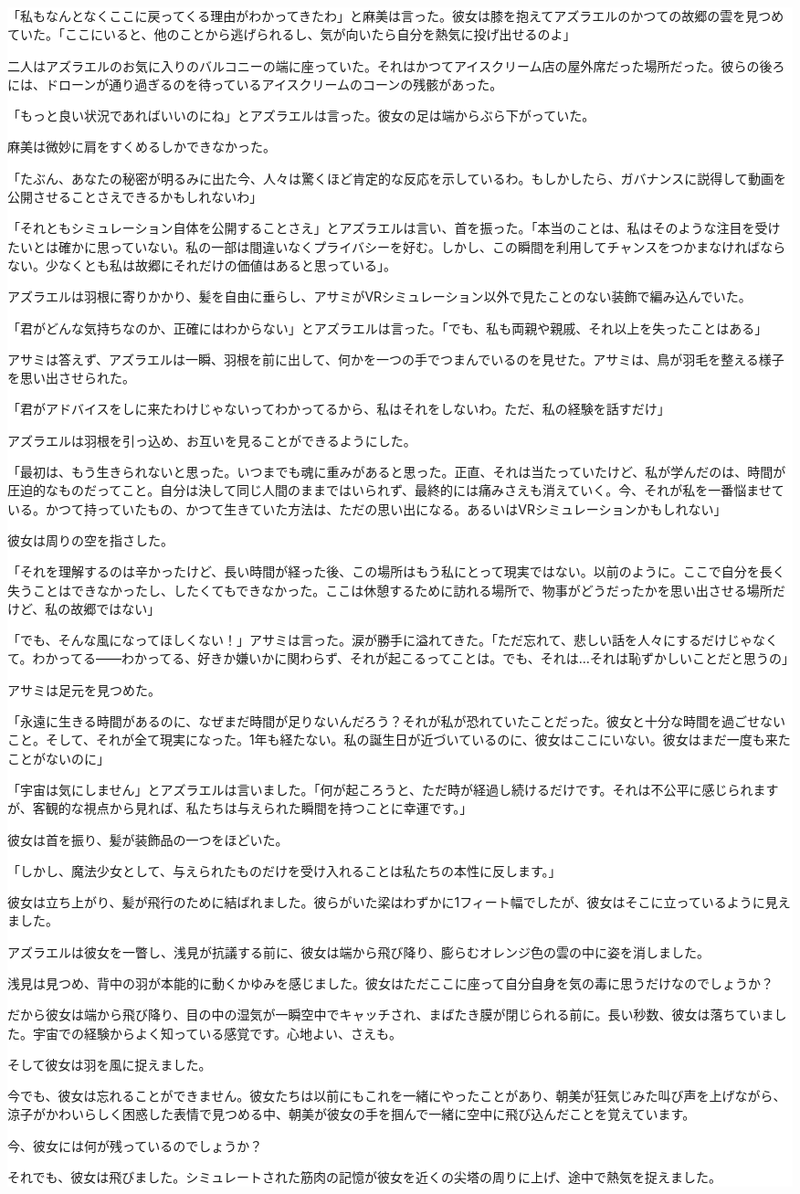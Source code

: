 「私もなんとなくここに戻ってくる理由がわかってきたわ」と麻美は言った。彼女は膝を抱えてアズラエルのかつての故郷の雲を見つめていた。「ここにいると、他のことから逃げられるし、気が向いたら自分を熱気に投げ出せるのよ」

二人はアズラエルのお気に入りのバルコニーの端に座っていた。それはかつてアイスクリーム店の屋外席だった場所だった。彼らの後ろには、ドローンが通り過ぎるのを待っているアイスクリームのコーンの残骸があった。

「もっと良い状況であればいいのにね」とアズラエルは言った。彼女の足は端からぶら下がっていた。

麻美は微妙に肩をすくめるしかできなかった。

「たぶん、あなたの秘密が明るみに出た今、人々は驚くほど肯定的な反応を示しているわ。もしかしたら、ガバナンスに説得して動画を公開させることさえできるかもしれないわ」

「それともシミュレーション自体を公開することさえ」とアズラエルは言い、首を振った。「本当のことは、私はそのような注目を受けたいとは確かに思っていない。私の一部は間違いなくプライバシーを好む。しかし、この瞬間を利用してチャンスをつかまなければならない。少なくとも私は故郷にそれだけの価値はあると思っている」。

アズラエルは羽根に寄りかかり、髪を自由に垂らし、アサミがVRシミュレーション以外で見たことのない装飾で編み込んでいた。

「君がどんな気持ちなのか、正確にはわからない」とアズラエルは言った。「でも、私も両親や親戚、それ以上を失ったことはある」

アサミは答えず、アズラエルは一瞬、羽根を前に出して、何かを一つの手でつまんでいるのを見せた。アサミは、鳥が羽毛を整える様子を思い出させられた。

「君がアドバイスをしに来たわけじゃないってわかってるから、私はそれをしないわ。ただ、私の経験を話すだけ」

アズラエルは羽根を引っ込め、お互いを見ることができるようにした。

「最初は、もう生きられないと思った。いつまでも魂に重みがあると思った。正直、それは当たっていたけど、私が学んだのは、時間が圧迫的なものだってこと。自分は決して同じ人間のままではいられず、最終的には痛みさえも消えていく。今、それが私を一番悩ませている。かつて持っていたもの、かつて生きていた方法は、ただの思い出になる。あるいはVRシミュレーションかもしれない」

彼女は周りの空を指さした。

「それを理解するのは辛かったけど、長い時間が経った後、この場所はもう私にとって現実ではない。以前のように。ここで自分を長く失うことはできなかったし、したくてもできなかった。ここは休憩するために訪れる場所で、物事がどうだったかを思い出させる場所だけど、私の故郷ではない」

「でも、そんな風になってほしくない！」アサミは言った。涙が勝手に溢れてきた。「ただ忘れて、悲しい話を人々にするだけじゃなくて。わかってる――わかってる、好きか嫌いかに関わらず、それが起こるってことは。でも、それは…それは恥ずかしいことだと思うの」

アサミは足元を見つめた。

「永遠に生きる時間があるのに、なぜまだ時間が足りないんだろう？それが私が恐れていたことだった。彼女と十分な時間を過ごせないこと。そして、それが全て現実になった。1年も経たない。私の誕生日が近づいているのに、彼女はここにいない。彼女はまだ一度も来たことがないのに」

「宇宙は気にしません」とアズラエルは言いました。「何が起ころうと、ただ時が経過し続けるだけです。それは不公平に感じられますが、客観的な視点から見れば、私たちは与えられた瞬間を持つことに幸運です。」

彼女は首を振り、髪が装飾品の一つをほどいた。

「しかし、魔法少女として、与えられたものだけを受け入れることは私たちの本性に反します。」

彼女は立ち上がり、髪が飛行のために結ばれました。彼らがいた梁はわずかに1フィート幅でしたが、彼女はそこに立っているように見えました。

アズラエルは彼女を一瞥し、浅見が抗議する前に、彼女は端から飛び降り、膨らむオレンジ色の雲の中に姿を消しました。

浅見は見つめ、背中の羽が本能的に動くかゆみを感じました。彼女はただここに座って自分自身を気の毒に思うだけなのでしょうか？

だから彼女は端から飛び降り、目の中の湿気が一瞬空中でキャッチされ、まばたき膜が閉じられる前に。長い秒数、彼女は落ちていました。宇宙での経験からよく知っている感覚です。心地よい、さえも。

そして彼女は羽を風に捉えました。

今でも、彼女は忘れることができません。彼女たちは以前にもこれを一緒にやったことがあり、朝美が狂気じみた叫び声を上げながら、涼子がかわいらしく困惑した表情で見つめる中、朝美が彼女の手を掴んで一緒に空中に飛び込んだことを覚えています。

今、彼女には何が残っているのでしょうか？

それでも、彼女は飛びました。シミュレートされた筋肉の記憶が彼女を近くの尖塔の周りに上げ、途中で熱気を捉えました。
